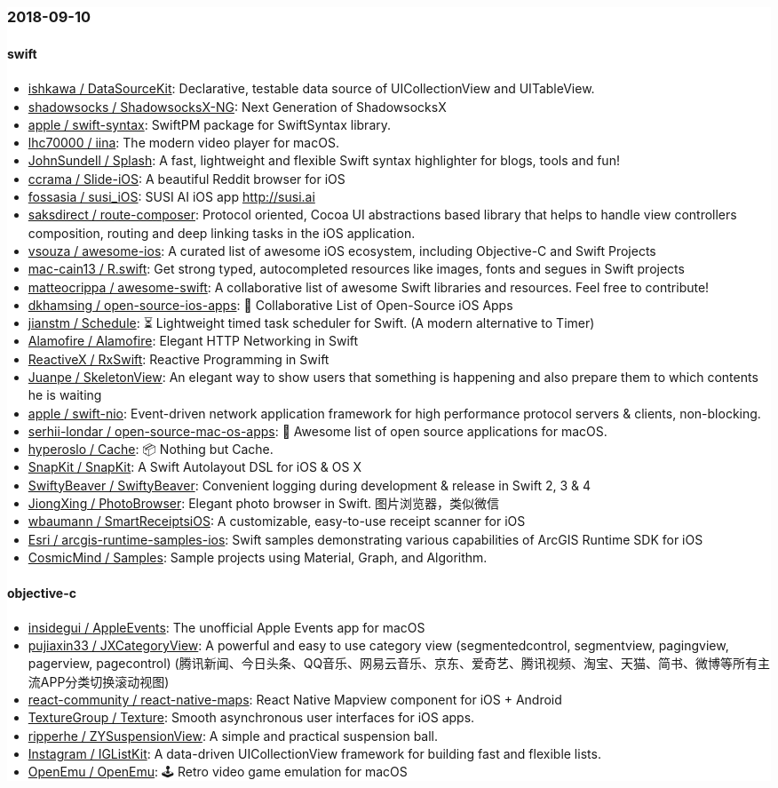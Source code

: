 ### 2018-09-10

#### swift
* [ishkawa / DataSourceKit](https://github.com/ishkawa/DataSourceKit): Declarative, testable data source of UICollectionView and UITableView.
* [shadowsocks / ShadowsocksX-NG](https://github.com/shadowsocks/ShadowsocksX-NG): Next Generation of ShadowsocksX
* [apple / swift-syntax](https://github.com/apple/swift-syntax): SwiftPM package for SwiftSyntax library.
* [lhc70000 / iina](https://github.com/lhc70000/iina): The modern video player for macOS.
* [JohnSundell / Splash](https://github.com/JohnSundell/Splash): A fast, lightweight and flexible Swift syntax highlighter for blogs, tools and fun!
* [ccrama / Slide-iOS](https://github.com/ccrama/Slide-iOS): A beautiful Reddit browser for iOS
* [fossasia / susi_iOS](https://github.com/fossasia/susi_iOS): SUSI AI iOS app http://susi.ai
* [saksdirect / route-composer](https://github.com/saksdirect/route-composer): Protocol oriented, Cocoa UI abstractions based library that helps to handle view controllers composition, routing and deep linking tasks in the iOS application.
* [vsouza / awesome-ios](https://github.com/vsouza/awesome-ios): A curated list of awesome iOS ecosystem, including Objective-C and Swift Projects
* [mac-cain13 / R.swift](https://github.com/mac-cain13/R.swift): Get strong typed, autocompleted resources like images, fonts and segues in Swift projects
* [matteocrippa / awesome-swift](https://github.com/matteocrippa/awesome-swift): A collaborative list of awesome Swift libraries and resources. Feel free to contribute!
* [dkhamsing / open-source-ios-apps](https://github.com/dkhamsing/open-source-ios-apps): 📱 Collaborative List of Open-Source iOS Apps
* [jianstm / Schedule](https://github.com/jianstm/Schedule): ⏳ Lightweight timed task scheduler for Swift. (A modern alternative to Timer)
* [Alamofire / Alamofire](https://github.com/Alamofire/Alamofire): Elegant HTTP Networking in Swift
* [ReactiveX / RxSwift](https://github.com/ReactiveX/RxSwift): Reactive Programming in Swift
* [Juanpe / SkeletonView](https://github.com/Juanpe/SkeletonView): An elegant way to show users that something is happening and also prepare them to which contents he is waiting
* [apple / swift-nio](https://github.com/apple/swift-nio): Event-driven network application framework for high performance protocol servers & clients, non-blocking.
* [serhii-londar / open-source-mac-os-apps](https://github.com/serhii-londar/open-source-mac-os-apps): 🚀 Awesome list of open source applications for macOS.
* [hyperoslo / Cache](https://github.com/hyperoslo/Cache): 📦 Nothing but Cache.
* [SnapKit / SnapKit](https://github.com/SnapKit/SnapKit): A Swift Autolayout DSL for iOS & OS X
* [SwiftyBeaver / SwiftyBeaver](https://github.com/SwiftyBeaver/SwiftyBeaver): Convenient logging during development & release in Swift 2, 3 & 4
* [JiongXing / PhotoBrowser](https://github.com/JiongXing/PhotoBrowser): Elegant photo browser in Swift. 图片浏览器，类似微信
* [wbaumann / SmartReceiptsiOS](https://github.com/wbaumann/SmartReceiptsiOS): A customizable, easy-to-use receipt scanner for iOS
* [Esri / arcgis-runtime-samples-ios](https://github.com/Esri/arcgis-runtime-samples-ios): Swift samples demonstrating various capabilities of ArcGIS Runtime SDK for iOS
* [CosmicMind / Samples](https://github.com/CosmicMind/Samples): Sample projects using Material, Graph, and Algorithm.

#### objective-c
* [insidegui / AppleEvents](https://github.com/insidegui/AppleEvents): The unofficial Apple Events app for macOS
* [pujiaxin33 / JXCategoryView](https://github.com/pujiaxin33/JXCategoryView): A powerful and easy to use category view (segmentedcontrol, segmentview, pagingview, pagerview, pagecontrol) (腾讯新闻、今日头条、QQ音乐、网易云音乐、京东、爱奇艺、腾讯视频、淘宝、天猫、简书、微博等所有主流APP分类切换滚动视图)
* [react-community / react-native-maps](https://github.com/react-community/react-native-maps): React Native Mapview component for iOS + Android
* [TextureGroup / Texture](https://github.com/TextureGroup/Texture): Smooth asynchronous user interfaces for iOS apps.
* [ripperhe / ZYSuspensionView](https://github.com/ripperhe/ZYSuspensionView): A simple and practical suspension ball.
* [Instagram / IGListKit](https://github.com/Instagram/IGListKit): A data-driven UICollectionView framework for building fast and flexible lists.
* [OpenEmu / OpenEmu](https://github.com/OpenEmu/OpenEmu): 🕹 Retro video game emulation for macOS